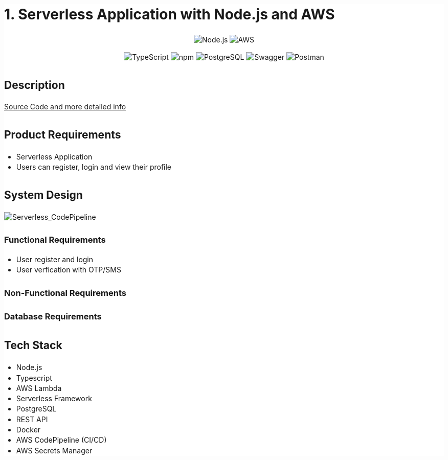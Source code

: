 
# 1. Serverless Application with Node.js and AWS 

<div align="center">
	<a><img width="150" src="https://user-images.githubusercontent.com/25181517/183568594-85e280a7-0d7e-4d1a-9028-c8c2209e073c.png" alt="Node.js" title="Node.js"/></a>
	<a><img width="150" src="https://user-images.githubusercontent.com/25181517/183896132-54262f2e-6d98-41e3-8888-e40ab5a17326.png" alt="AWS" title="AWS"/></a>
</div>

<p align="center">
	<a><img width="60" src="https://user-images.githubusercontent.com/25181517/183890598-19a0ac2d-e88a-4005-a8df-1ee36782fde1.png" alt="TypeScript" title="TypeScript"/></a>
	<a><img width="60" src="https://user-images.githubusercontent.com/25181517/121401671-49102800-c959-11eb-9f6f-74d49a5e1774.png" alt="npm" title="npm"/></a>
	<a><img width="60" src="https://user-images.githubusercontent.com/25181517/117208740-bfb78400-adf5-11eb-97bb-09072b6bedfc.png" alt="PostgreSQL" title="PostgreSQL"/></a>
  <a><img width="60" src="https://user-images.githubusercontent.com/25181517/186711335-a3729606-5a78-4496-9a36-06efcc74f800.png" alt="Swagger" title="Swagger"/></a>
	<a><img width="60" src="https://user-images.githubusercontent.com/25181517/192109061-e138ca71-337c-4019-8d42-4792fdaa7128.png" alt="Postman" /></a>
	
</p>


## Description
[Source Code and more detailed info](https://github.com/afallahi/node-sls)

## Product Requirements

- Serverless Application
- Users can register, login and view their profile

## System Design

  ![Serverless_CodePipeline](https://github.com/afallahi/demo_projects/assets/73287428/deb60cd0-8bbc-4fba-8572-b7069e4b372f)


### Functional Requirements
- User register and login
- User verfication with OTP/SMS
  
### Non-Functional Requirements
### Database Requirements

## Tech Stack
- Node.js
- Typescript
- AWS Lambda
- Serverless Framework
- PostgreSQL
- REST API
- Docker
- AWS CodePipeline (CI/CD)
- AWS Secrets Manager
